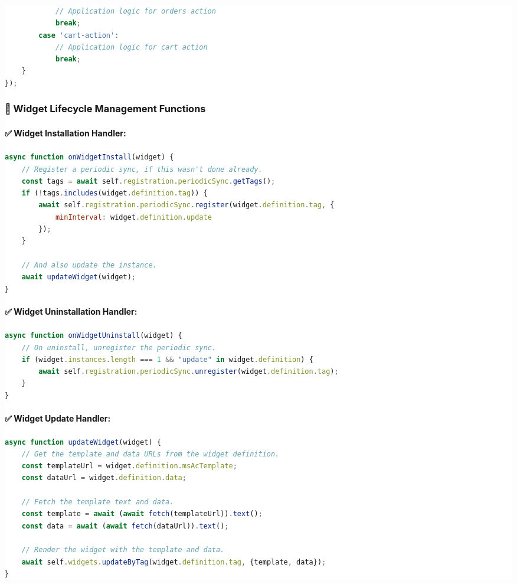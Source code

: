 ```javascript
            // Application logic for orders action
            break;
        case 'cart-action':
            // Application logic for cart action
            break;
    }
});
```

### **🔧 Widget Lifecycle Management Functions**

#### **✅ Widget Installation Handler**:
```javascript
async function onWidgetInstall(widget) {
    // Register a periodic sync, if this wasn't done already.
    const tags = await self.registration.periodicSync.getTags();
    if (!tags.includes(widget.definition.tag)) {
        await self.registration.periodicSync.register(widget.definition.tag, {
            minInterval: widget.definition.update
        });
    }
    
    // And also update the instance.
    await updateWidget(widget);
}
```

#### **✅ Widget Uninstallation Handler**:
```javascript
async function onWidgetUninstall(widget) {
    // On uninstall, unregister the periodic sync.
    if (widget.instances.length === 1 && "update" in widget.definition) {
        await self.registration.periodicSync.unregister(widget.definition.tag);
    }
}
```

#### **✅ Widget Update Handler**:
```javascript
async function updateWidget(widget) {
    // Get the template and data URLs from the widget definition.
    const templateUrl = widget.definition.msAcTemplate;
    const dataUrl = widget.definition.data;
    
    // Fetch the template text and data.
    const template = await (await fetch(templateUrl)).text();
    const data = await (await fetch(dataUrl)).text();
    
    // Render the widget with the template and data.
    await self.widgets.updateByTag(widget.definition.tag, {template, data});
}
```
